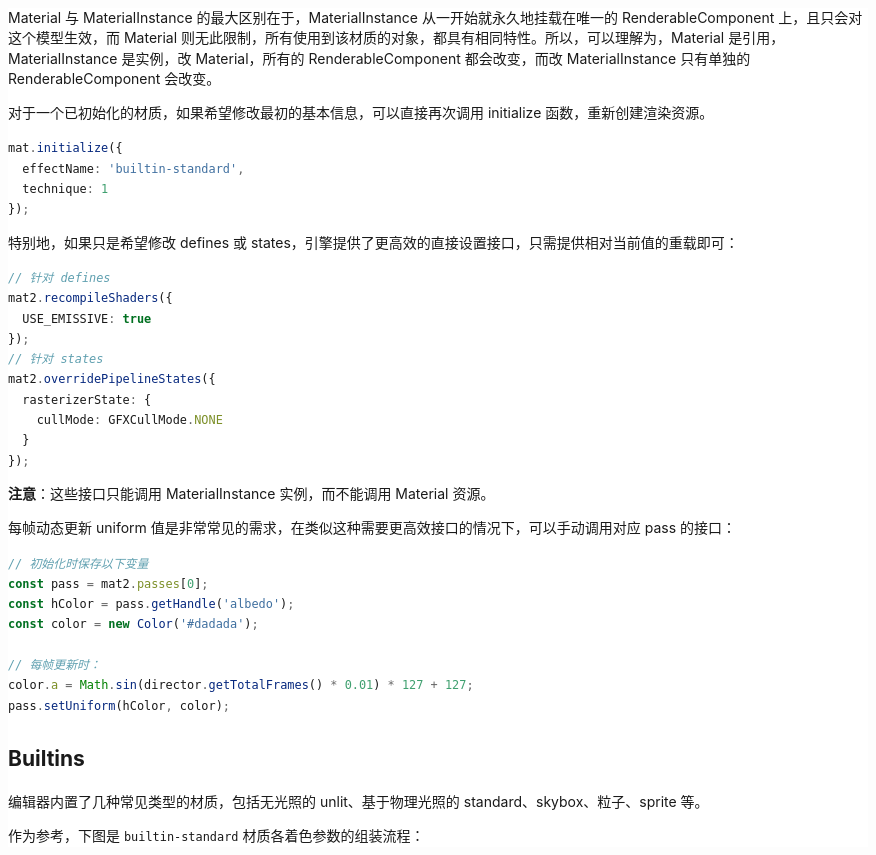Material 与 MaterialInstance 的最大区别在于，MaterialInstance 从一开始就永久地挂载在唯一的 RenderableComponent 上，且只会对这个模型生效，而 Material 则无此限制，所有使用到该材质的对象，都具有相同特性。所以，可以理解为，Material 是引用，MaterialInstance 是实例，改 Material，所有的 RenderableComponent 都会改变，而改 MaterialInstance 只有单独的 RenderableComponent 会改变。

对于一个已初始化的材质，如果希望修改最初的基本信息，可以直接再次调用 initialize 函数，重新创建渲染资源。

```ts
mat.initialize({
  effectName: 'builtin-standard',
  technique: 1
});
```

特别地，如果只是希望修改 defines 或 states，引擎提供了更高效的直接设置接口，只需提供相对当前值的重载即可：

```ts
// 针对 defines
mat2.recompileShaders({
  USE_EMISSIVE: true
});
// 针对 states
mat2.overridePipelineStates({
  rasterizerState: {
    cullMode: GFXCullMode.NONE
  }
});
```

**注意**：这些接口只能调用 MaterialInstance 实例，而不能调用 Material 资源。

每帧动态更新 uniform 值是非常常见的需求，在类似这种需要更高效接口的情况下，可以手动调用对应 pass 的接口：

```ts
// 初始化时保存以下变量
const pass = mat2.passes[0];
const hColor = pass.getHandle('albedo');
const color = new Color('#dadada');

// 每帧更新时：
color.a = Math.sin(director.getTotalFrames() * 0.01) * 127 + 127;
pass.setUniform(hColor, color);
```

## Builtins

编辑器内置了几种常见类型的材质，包括无光照的 unlit、基于物理光照的 standard、skybox、粒子、sprite 等。

作为参考，下图是 `builtin-standard` 材质各着色参数的组装流程：
